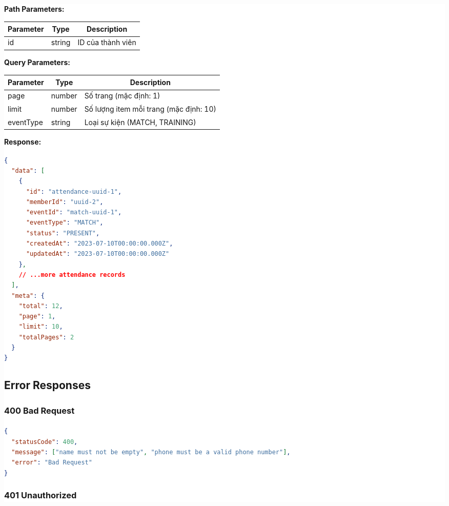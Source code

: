 **Path Parameters:**

| Parameter | Type | Description |
|-----------|------|-------------|
| id | string | ID của thành viên |

**Query Parameters:**

| Parameter | Type | Description |
|-----------|------|-------------|
| page | number | Số trang (mặc định: 1) |
| limit | number | Số lượng item mỗi trang (mặc định: 10) |
| eventType | string | Loại sự kiện (MATCH, TRAINING) |

**Response:**

```json
{
  "data": [
    {
      "id": "attendance-uuid-1",
      "memberId": "uuid-2",
      "eventId": "match-uuid-1",
      "eventType": "MATCH",
      "status": "PRESENT",
      "createdAt": "2023-07-10T00:00:00.000Z",
      "updatedAt": "2023-07-10T00:00:00.000Z"
    },
    // ...more attendance records
  ],
  "meta": {
    "total": 12,
    "page": 1,
    "limit": 10,
    "totalPages": 2
  }
}
```

## Error Responses

### 400 Bad Request

```json
{
  "statusCode": 400,
  "message": ["name must not be empty", "phone must be a valid phone number"],
  "error": "Bad Request"
}
```

### 401 Unauthorized
